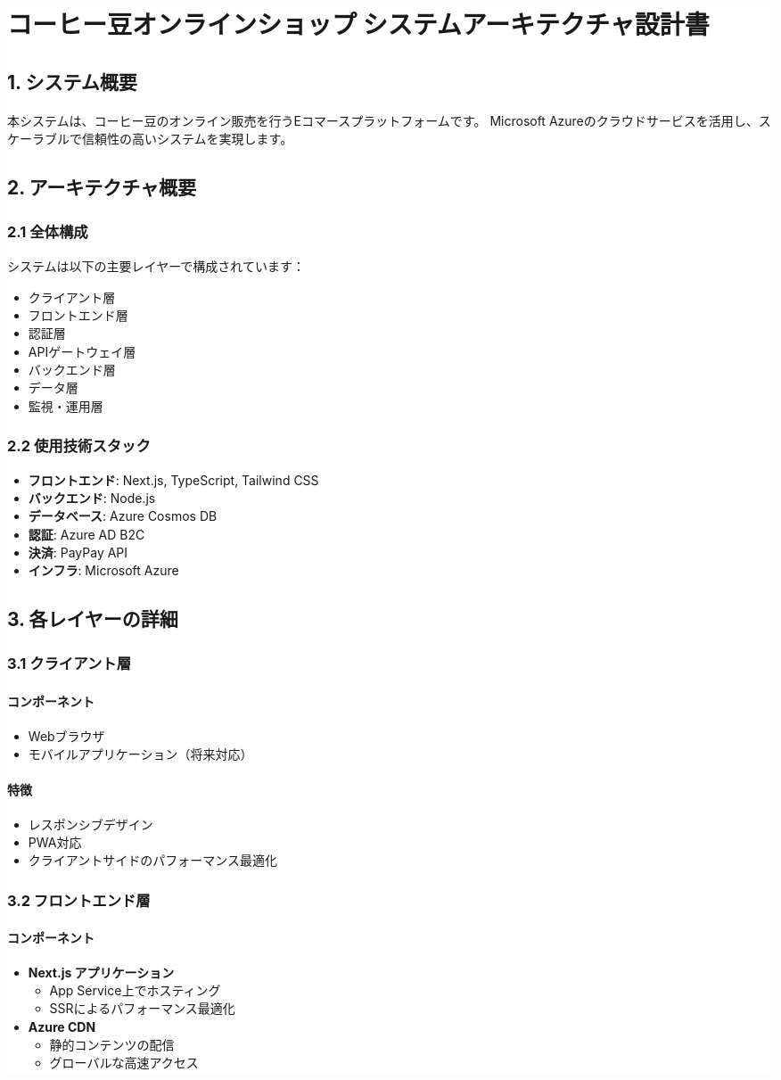 # コーヒー豆オンラインショップ システムアーキテクチャ設計書

## 1. システム概要
本システムは、コーヒー豆のオンライン販売を行うEコマースプラットフォームです。
Microsoft Azureのクラウドサービスを活用し、スケーラブルで信頼性の高いシステムを実現します。

## 2. アーキテクチャ概要

### 2.1 全体構成
システムは以下の主要レイヤーで構成されています：

- クライアント層
- フロントエンド層
- 認証層
- APIゲートウェイ層
- バックエンド層
- データ層
- 監視・運用層

### 2.2 使用技術スタック
- **フロントエンド**: Next.js, TypeScript, Tailwind CSS
- **バックエンド**: Node.js
- **データベース**: Azure Cosmos DB
- **認証**: Azure AD B2C
- **決済**: PayPay API
- **インフラ**: Microsoft Azure

## 3. 各レイヤーの詳細

### 3.1 クライアント層
#### コンポーネント
- Webブラウザ
- モバイルアプリケーション（将来対応）

#### 特徴
- レスポンシブデザイン
- PWA対応
- クライアントサイドのパフォーマンス最適化

### 3.2 フロントエンド層
#### コンポーネント
- **Next.js アプリケーション**
  - App Service上でホスティング
  - SSRによるパフォーマンス最適化
- **Azure CDN**
  - 静的コンテンツの配信
  - グローバルな高速アクセス
